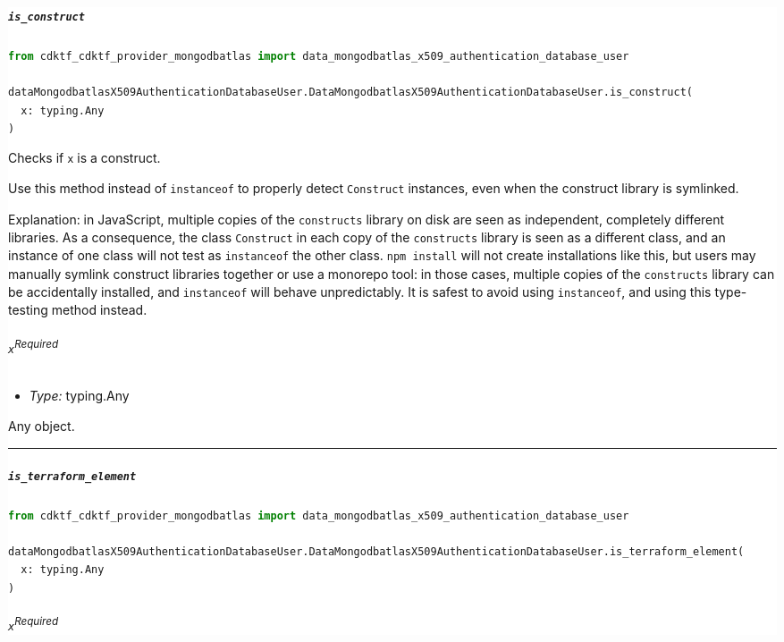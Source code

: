 ##### `is_construct` <a name="is_construct" id="@cdktf/provider-mongodbatlas.dataMongodbatlasX509AuthenticationDatabaseUser.DataMongodbatlasX509AuthenticationDatabaseUser.isConstruct"></a>

```python
from cdktf_cdktf_provider_mongodbatlas import data_mongodbatlas_x509_authentication_database_user

dataMongodbatlasX509AuthenticationDatabaseUser.DataMongodbatlasX509AuthenticationDatabaseUser.is_construct(
  x: typing.Any
)
```

Checks if `x` is a construct.

Use this method instead of `instanceof` to properly detect `Construct`
instances, even when the construct library is symlinked.

Explanation: in JavaScript, multiple copies of the `constructs` library on
disk are seen as independent, completely different libraries. As a
consequence, the class `Construct` in each copy of the `constructs` library
is seen as a different class, and an instance of one class will not test as
`instanceof` the other class. `npm install` will not create installations
like this, but users may manually symlink construct libraries together or
use a monorepo tool: in those cases, multiple copies of the `constructs`
library can be accidentally installed, and `instanceof` will behave
unpredictably. It is safest to avoid using `instanceof`, and using
this type-testing method instead.

###### `x`<sup>Required</sup> <a name="x" id="@cdktf/provider-mongodbatlas.dataMongodbatlasX509AuthenticationDatabaseUser.DataMongodbatlasX509AuthenticationDatabaseUser.isConstruct.parameter.x"></a>

- *Type:* typing.Any

Any object.

---

##### `is_terraform_element` <a name="is_terraform_element" id="@cdktf/provider-mongodbatlas.dataMongodbatlasX509AuthenticationDatabaseUser.DataMongodbatlasX509AuthenticationDatabaseUser.isTerraformElement"></a>

```python
from cdktf_cdktf_provider_mongodbatlas import data_mongodbatlas_x509_authentication_database_user

dataMongodbatlasX509AuthenticationDatabaseUser.DataMongodbatlasX509AuthenticationDatabaseUser.is_terraform_element(
  x: typing.Any
)
```

###### `x`<sup>Required</sup> <a name="x" id="@cdktf/provider-mongodbatlas.dataMongodbatlasX509AuthenticationDatabaseUser.DataMongodbatlasX509AuthenticationDatabaseUser.isTerraformElement.parameter.x"></a>
